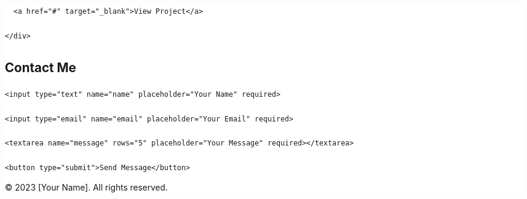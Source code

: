       <a href="#" target="_blank">View Project</a>

    </div>

  </div>

</section>





<section id="contact">

  <h2>Contact Me</h2>

  <form class="contact-form">

    <input type="text" name="name" placeholder="Your Name" required>

    <input type="email" name="email" placeholder="Your Email" required>

    <textarea name="message" rows="5" placeholder="Your Message" required></textarea>

    <button type="submit">Send Message</button>

  </form>

</section>





<footer>

  <p>© 2023 [Your Name]. All rights reserved.</p>

</footer>



</body>

</html>

